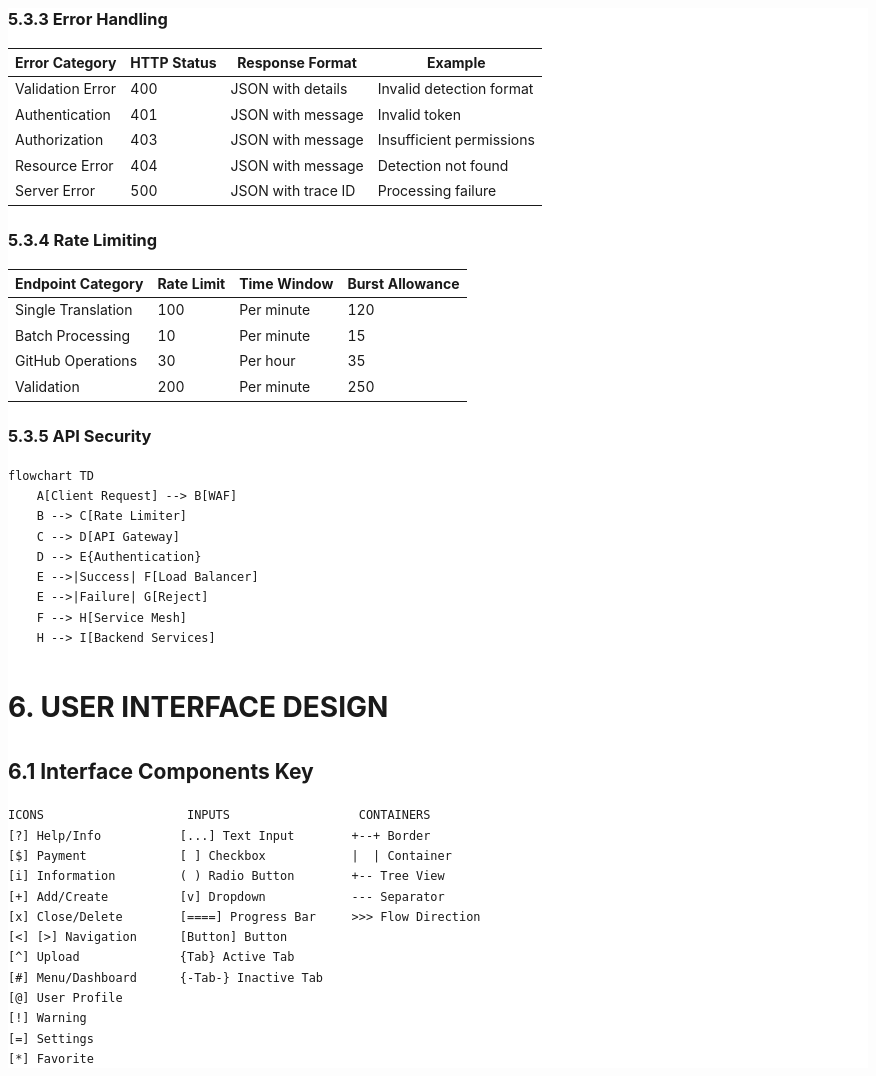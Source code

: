 ### 5.3.3 Error Handling

| Error Category | HTTP Status | Response Format | Example |
|----------------|-------------|-----------------|---------|
| Validation Error | 400 | JSON with details | Invalid detection format |
| Authentication | 401 | JSON with message | Invalid token |
| Authorization | 403 | JSON with message | Insufficient permissions |
| Resource Error | 404 | JSON with message | Detection not found |
| Server Error | 500 | JSON with trace ID | Processing failure |

### 5.3.4 Rate Limiting

| Endpoint Category | Rate Limit | Time Window | Burst Allowance |
|------------------|------------|-------------|------------------|
| Single Translation | 100 | Per minute | 120 |
| Batch Processing | 10 | Per minute | 15 |
| GitHub Operations | 30 | Per hour | 35 |
| Validation | 200 | Per minute | 250 |

### 5.3.5 API Security

```mermaid
flowchart TD
    A[Client Request] --> B[WAF]
    B --> C[Rate Limiter]
    C --> D[API Gateway]
    D --> E{Authentication}
    E -->|Success| F[Load Balancer]
    E -->|Failure| G[Reject]
    F --> H[Service Mesh]
    H --> I[Backend Services]
```

# 6. USER INTERFACE DESIGN

## 6.1 Interface Components Key

```
ICONS                    INPUTS                  CONTAINERS
[?] Help/Info           [...] Text Input        +--+ Border
[$] Payment             [ ] Checkbox            |  | Container
[i] Information         ( ) Radio Button        +-- Tree View
[+] Add/Create          [v] Dropdown            --- Separator
[x] Close/Delete        [====] Progress Bar     >>> Flow Direction
[<] [>] Navigation      [Button] Button
[^] Upload              {Tab} Active Tab
[#] Menu/Dashboard      {-Tab-} Inactive Tab
[@] User Profile        
[!] Warning
[=] Settings
[*] Favorite
```
